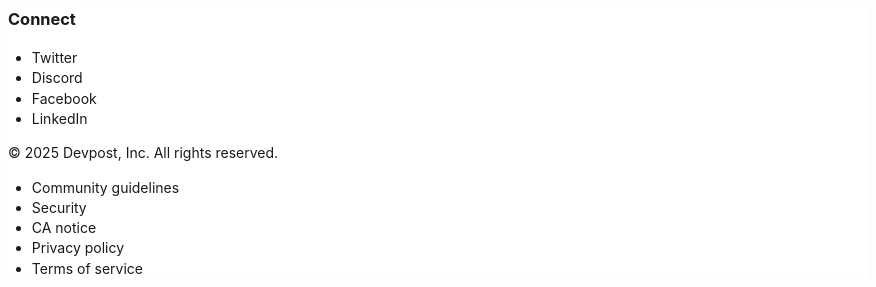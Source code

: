 ### Connect

- Twitter
- Discord
- Facebook
- LinkedIn

© 2025 Devpost, Inc. All rights reserved.

- Community guidelines
- Security
- CA notice
- Privacy policy
- Terms of service